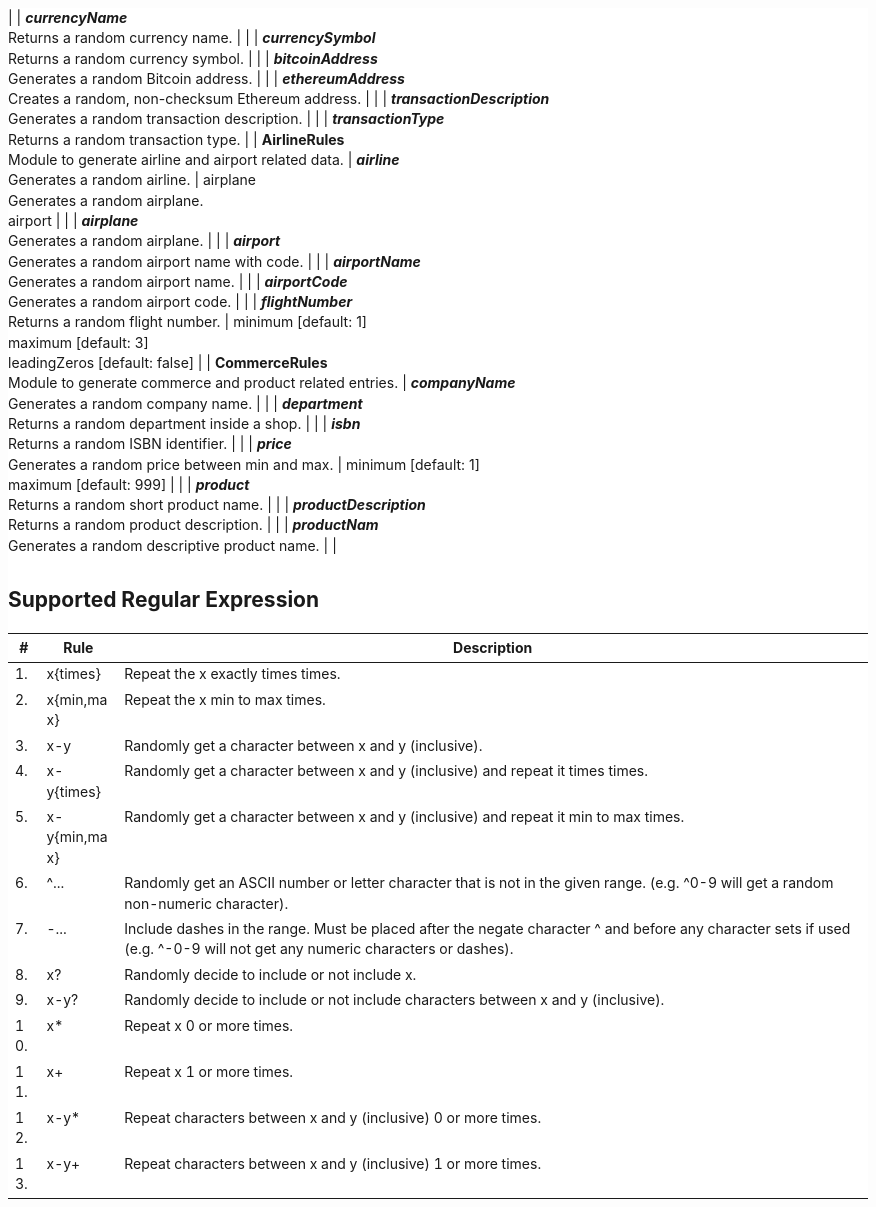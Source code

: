 |     | _**currencyName**_  <br>Returns a random currency name. |
|     | _**currencySymbol**_  <br>Returns a random currency symbol. |
|     | _**bitcoinAddress**_  <br>Generates a random Bitcoin address. |
|     | _**ethereumAddress**_  <br>Creates a random, non-checksum Ethereum address. |
|     | _**transactionDescription**_  <br>Generates a random transaction description. |
|     | _**transactionType**_  <br>Returns a random transaction type. |
| **AirlineRules**  <br>Module to generate airline and airport related data. | _**airline**_  <br>Generates a random airline. | airplane  <br>Generates a random airplane.  <br>airport |
|     | _**airplane**_  <br>Generates a random airplane. |
|     | _**airport**_  <br>Generates a random airport name with code. |
|     | _**airportName**_  <br>Generates a random airport name. |
|     | _**airportCode**_  <br>Generates a random airport code. |
|     | _**flightNumber**_  <br>Returns a random flight number. | minimum \[default: 1\]  <br>maximum \[default: 3\]  <br>leadingZeros \[default: false\] |
| **CommerceRules**  <br>Module to generate commerce and product related entries. | _**companyName**_  <br>Generates a random company name. |
|     | _**department**_  <br>Returns a random department inside a shop. |
|     | _**isbn**_  <br>Returns a random ISBN identifier. |
|     | _**price**_  <br>Generates a random price between min and max. | minimum \[default: 1\]  <br>maximum \[default: 999\] |
|     | _**product**_  <br>Returns a random short product name. |
|     | _**productDescription**_  <br>Returns a random product description. |
|     | _**productNam**_  <br>Generates a random descriptive product name. |     |

## Supported Regular Expression

| #   | Rule | Description |
| --- | --- | --- |
| 1.  | x{times} | Repeat the x exactly times times. |
| 2.  | x{min,max} | Repeat the x min to max times. |
| 3.  | x-y | Randomly get a character between x and y (inclusive). |
| 4.  | x-y{times} | Randomly get a character between x and y (inclusive) and repeat it times times. |
| 5.  | x-y{min,max} | Randomly get a character between x and y (inclusive) and repeat it min to max times. |
| 6.  | ^... | Randomly get an ASCII number or letter character that is not in the given range. (e.g. ^0-9 will get a random non-numeric character). |
| 7.  | -... | Include dashes in the range. Must be placed after the negate character ^ and before any character sets if used (e.g. ^-0-9 will not get any numeric characters or dashes). |
| 8.  | x?  | Randomly decide to include or not include x. |
| 9.  | x-y? | Randomly decide to include or not include characters between x and y (inclusive). |
| 10. | x*  | Repeat x 0 or more times. |
| 11. | x+  | Repeat x 1 or more times. |
| 12. | x-y* | Repeat characters between x and y (inclusive) 0 or more times. |
| 13. | x-y+ | Repeat characters between x and y (inclusive) 1 or more times. |